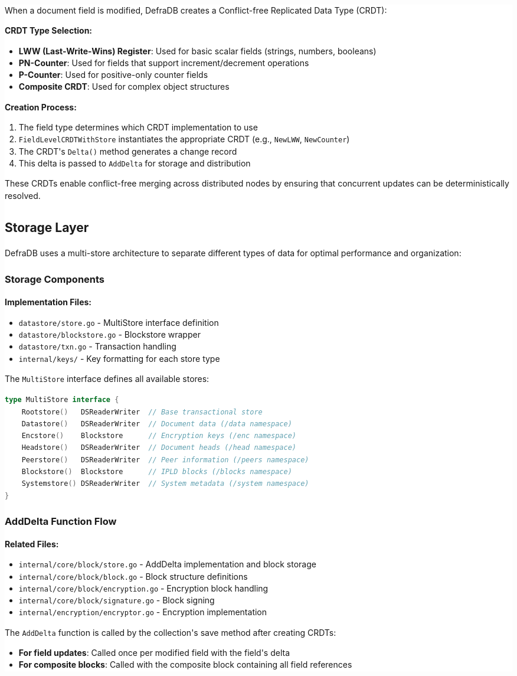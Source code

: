When a document field is modified, DefraDB creates a Conflict-free Replicated Data Type (CRDT):

**CRDT Type Selection:**
- **LWW (Last-Write-Wins) Register**: Used for basic scalar fields (strings, numbers, booleans)
- **PN-Counter**: Used for fields that support increment/decrement operations
- **P-Counter**: Used for positive-only counter fields
- **Composite CRDT**: Used for complex object structures

**Creation Process:**
1. The field type determines which CRDT implementation to use
2. `FieldLevelCRDTWithStore` instantiates the appropriate CRDT (e.g., `NewLWW`, `NewCounter`)
3. The CRDT's `Delta()` method generates a change record
4. This delta is passed to `AddDelta` for storage and distribution

These CRDTs enable conflict-free merging across distributed nodes by ensuring that concurrent updates can be deterministically resolved.

## Storage Layer

DefraDB uses a multi-store architecture to separate different types of data for optimal performance and organization:

### Storage Components

**Implementation Files:**
- `datastore/store.go` - MultiStore interface definition
- `datastore/blockstore.go` - Blockstore wrapper
- `datastore/txn.go` - Transaction handling
- `internal/keys/` - Key formatting for each store type

The `MultiStore` interface defines all available stores:

```go
type MultiStore interface {
    Rootstore()   DSReaderWriter  // Base transactional store
    Datastore()   DSReaderWriter  // Document data (/data namespace)
    Encstore()    Blockstore      // Encryption keys (/enc namespace)
    Headstore()   DSReaderWriter  // Document heads (/head namespace)
    Peerstore()   DSReaderWriter  // Peer information (/peers namespace)
    Blockstore()  Blockstore      // IPLD blocks (/blocks namespace)
    Systemstore() DSReaderWriter  // System metadata (/system namespace)
}
```

### AddDelta Function Flow

**Related Files:**
- `internal/core/block/store.go` - AddDelta implementation and block storage
- `internal/core/block/block.go` - Block structure definitions
- `internal/core/block/encryption.go` - Encryption block handling
- `internal/core/block/signature.go` - Block signing
- `internal/encryption/encryptor.go` - Encryption implementation

The `AddDelta` function is called by the collection's save method after creating CRDTs:
- **For field updates**: Called once per modified field with the field's delta
- **For composite blocks**: Called with the composite block containing all field references
